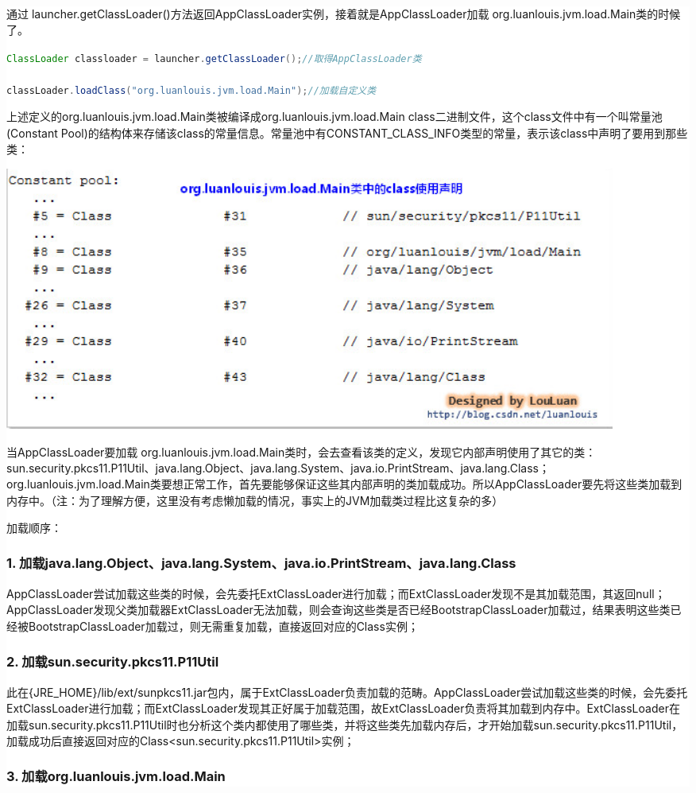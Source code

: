 通过 launcher.getClassLoader()方法返回AppClassLoader实例，接着就是AppClassLoader加载 org.luanlouis.jvm.load.Main类的时候了。

```java
ClassLoader classloader = launcher.getClassLoader();//取得AppClassLoader类

classLoader.loadClass("org.luanlouis.jvm.load.Main");//加载自定义类
```

上述定义的org.luanlouis.jvm.load.Main类被编译成org.luanlouis.jvm.load.Main class二进制文件，这个class文件中有一个叫常量池(Constant Pool)的结构体来存储该class的常量信息。常量池中有CONSTANT_CLASS_INFO类型的常量，表示该class中声明了要用到那些类：

![](../../pic/2021-03-07/2021-03-07-20-33-32.png)

当AppClassLoader要加载 org.luanlouis.jvm.load.Main类时，会去查看该类的定义，发现它内部声明使用了其它的类： sun.security.pkcs11.P11Util、java.lang.Object、java.lang.System、java.io.PrintStream、java.lang.Class；org.luanlouis.jvm.load.Main类要想正常工作，首先要能够保证这些其内部声明的类加载成功。所以AppClassLoader要先将这些类加载到内存中。（注：为了理解方便，这里没有考虑懒加载的情况，事实上的JVM加载类过程比这复杂的多）

加载顺序：

### 1. 加载java.lang.Object、java.lang.System、java.io.PrintStream、java.lang.Class

AppClassLoader尝试加载这些类的时候，会先委托ExtClassLoader进行加载；而ExtClassLoader发现不是其加载范围，其返回null；AppClassLoader发现父类加载器ExtClassLoader无法加载，则会查询这些类是否已经BootstrapClassLoader加载过，结果表明这些类已经被BootstrapClassLoader加载过，则无需重复加载，直接返回对应的Class<T>实例；

### 2. 加载sun.security.pkcs11.P11Util

此在{JRE_HOME}/lib/ext/sunpkcs11.jar包内，属于ExtClassLoader负责加载的范畴。AppClassLoader尝试加载这些类的时候，会先委托ExtClassLoader进行加载；而ExtClassLoader发现其正好属于加载范围，故ExtClassLoader负责将其加载到内存中。ExtClassLoader在加载sun.security.pkcs11.P11Util时也分析这个类内都使用了哪些类，并将这些类先加载内存后，才开始加载sun.security.pkcs11.P11Util，加载成功后直接返回对应的Class<sun.security.pkcs11.P11Util>实例；

### 3. 加载org.luanlouis.jvm.load.Main
